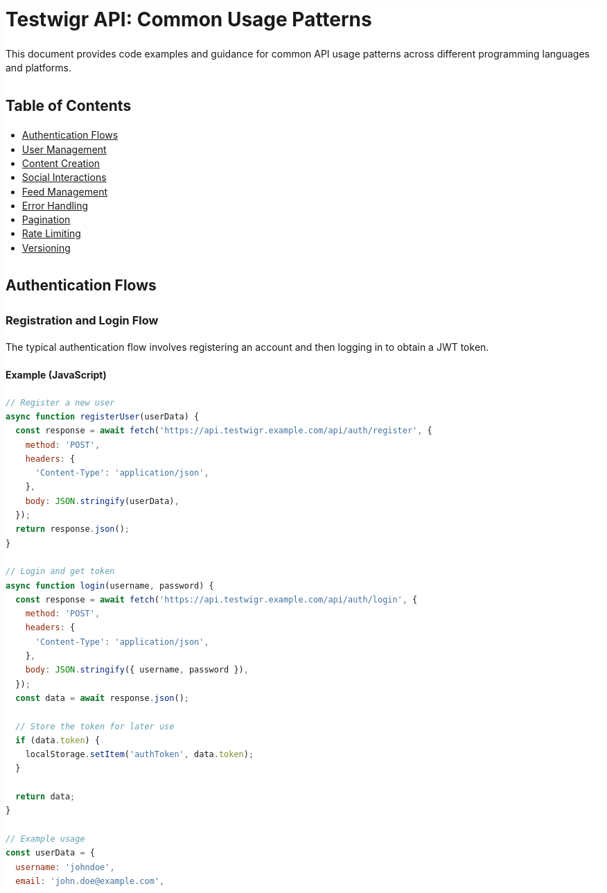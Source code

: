 # Testwigr API: Common Usage Patterns

This document provides code examples and guidance for common API usage patterns across different programming languages and platforms.

## Table of Contents

- [Authentication Flows](#authentication-flows)
- [User Management](#user-management)
- [Content Creation](#content-creation)
- [Social Interactions](#social-interactions)
- [Feed Management](#feed-management)
- [Error Handling](#error-handling)
- [Pagination](#pagination)
- [Rate Limiting](#rate-limiting)
- [Versioning](#versioning)

## Authentication Flows

### Registration and Login Flow

The typical authentication flow involves registering an account and then logging in to obtain a JWT token.

#### Example (JavaScript)

```javascript
// Register a new user
async function registerUser(userData) {
  const response = await fetch('https://api.testwigr.example.com/api/auth/register', {
    method: 'POST',
    headers: {
      'Content-Type': 'application/json',
    },
    body: JSON.stringify(userData),
  });
  return response.json();
}

// Login and get token
async function login(username, password) {
  const response = await fetch('https://api.testwigr.example.com/api/auth/login', {
    method: 'POST',
    headers: {
      'Content-Type': 'application/json',
    },
    body: JSON.stringify({ username, password }),
  });
  const data = await response.json();
  
  // Store the token for later use
  if (data.token) {
    localStorage.setItem('authToken', data.token);
  }
  
  return data;
}

// Example usage
const userData = {
  username: 'johndoe',
  email: 'john.doe@example.com',
```